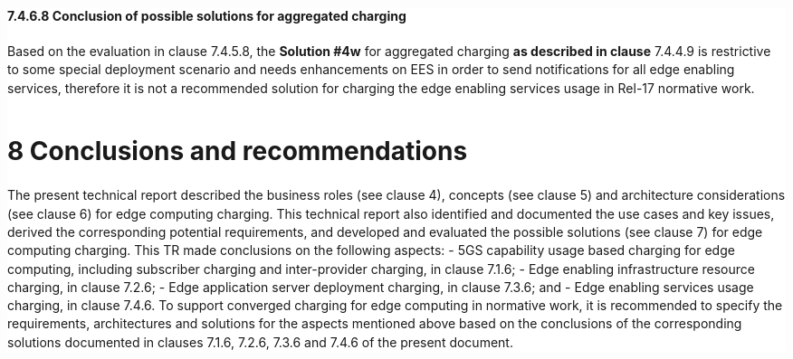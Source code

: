 #### 7.4.6.8 Conclusion of possible solutions for aggregated charging
Based on the evaluation in clause 7.4.5.8, the **Solution #4w** for aggregated
charging **as described in clause** 7.4.4.9 is restrictive to some special
deployment scenario and needs enhancements on EES in order to send
notifications for all edge enabling services, therefore it is not a
recommended solution for charging the edge enabling services usage in Rel-17
normative work.
# 8 Conclusions and recommendations
The present technical report described the business roles (see clause 4),
concepts (see clause 5) and architecture considerations (see clause 6) for
edge computing charging. This technical report also identified and documented
the use cases and key issues, derived the corresponding potential
requirements, and developed and evaluated the possible solutions (see clause
7) for edge computing charging. This TR made conclusions on the following
aspects:
\- 5GS capability usage based charging for edge computing, including
subscriber charging and inter-provider charging, in clause 7.1.6;
\- Edge enabling infrastructure resource charging, in clause 7.2.6;
\- Edge application server deployment charging, in clause 7.3.6; and
\- Edge enabling services usage charging, in clause 7.4.6.
To support converged charging for edge computing in normative work, it is
recommended to specify the requirements, architectures and solutions for the
aspects mentioned above based on the conclusions of the corresponding
solutions documented in clauses 7.1.6, 7.2.6, 7.3.6 and 7.4.6 of the present
document.
#